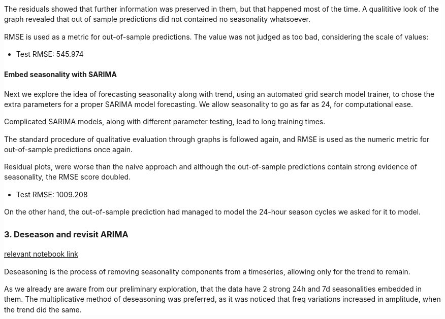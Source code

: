 The residuals showed that further information was preserved in them, but that happened
most of the time. A qualititive look of the graph revealed that out of sample predictions
did not contained no seasonality whatsoever.

RMSE is used as a metric for out-of-sample predictions. 
The value was not judged as too bad, considering the scale of values: 

- Test RMSE: 545.974


#### Embed seasonality with SARIMA

Next we explore the idea of forecasting seasonality along with trend, using an
automated grid search model trainer, to chose the extra parameters for a proper
SARIMA model forecasting. We allow seasonality to go as far as 24, for computational
ease.

Complicated SARIMA models, along with different parameter testing, lead to long
training times.

The standard procedure of qualitative evaluation through graphs is followed again,
and RMSE is used as the numeric metric for out-of-sample predictions once again.

Residual plots, were worse than the naive approach and although the out-of-sample 
predictions contain strong evidence of seasonality, the RMSE score doubled.

- Test RMSE: 1009.208

On the other hand, the out-of-sample prediction had managed to model the 24-hour 
season cycles we asked for it to model.

### 3. Deseason and revisit ARIMA
[relevant notebook link](../notebooks/03-deseason-timeseries-ARIMA-revisited.ipynb)

Deseasoning is the process of removing seasonality components from a timeseries,
allowing only for the trend to remain. 

As we already are aware from our preliminary exploration, that the data have 2 strong
24h and 7d seasonalities embedded in them. The multiplicative method of deseasoning
was preferred, as it was noticed that freq variations increased in amplitude, when
the trend did the same.
